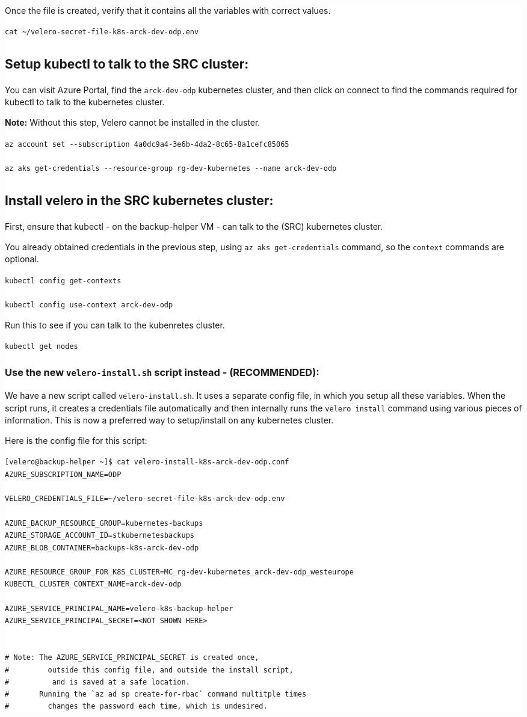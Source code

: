 
Once the file is created, verify that it contains all the variables with correct values.

```
cat ~/velero-secret-file-k8s-arck-dev-odp.env
```

## Setup kubectl to talk to the SRC cluster:

You can visit Azure Portal, find the `arck-dev-odp` kubernetes cluster, and then click on connect to find the commands required for kubectl to talk to the kubernetes cluster. 

**Note:** Without this step, Velero cannot be installed in the cluster.

```
az account set --subscription 4a0dc9a4-3e6b-4da2-8c65-8a1cefc85065

az aks get-credentials --resource-group rg-dev-kubernetes --name arck-dev-odp
```


## Install velero in the SRC kubernetes cluster:

First, ensure that kubectl - on the backup-helper VM - can talk to the (SRC) kubernetes cluster.

You already obtained credentials in the previous step, using `az aks get-credentials` command, so the `context` commands are optional.

```
kubectl config get-contexts

kubectl config use-context arck-dev-odp
```
Run this to see if you can talk to the kubenretes cluster.
```
kubectl get nodes
```

### Use the new `velero-install.sh` script instead - (RECOMMENDED):

We have a new script called `velero-install.sh`. It uses a separate config file, in which you setup all these variables. When the script runs, it creates a credentials file automatically and then internally runs the `velero install` command using various pieces of information. This is now a preferred way to setup/install on any kubernetes cluster.

Here is the config file for this script:
```
[velero@backup-helper ~]$ cat velero-install-k8s-arck-dev-odp.conf 
AZURE_SUBSCRIPTION_NAME=ODP

VELERO_CREDENTIALS_FILE=~/velero-secret-file-k8s-arck-dev-odp.env

AZURE_BACKUP_RESOURCE_GROUP=kubernetes-backups
AZURE_STORAGE_ACCOUNT_ID=stkubernetesbackups
AZURE_BLOB_CONTAINER=backups-k8s-arck-dev-odp

AZURE_RESOURCE_GROUP_FOR_K8S_CLUSTER=MC_rg-dev-kubernetes_arck-dev-odp_westeurope
KUBECTL_CLUSTER_CONTEXT_NAME=arck-dev-odp

AZURE_SERVICE_PRINCIPAL_NAME=velero-k8s-backup-helper
AZURE_SERVICE_PRINCIPAL_SECRET=<NOT SHOWN HERE>


# Note: The AZURE_SERVICE_PRINCIPAL_SECRET is created once,
#         outside this config file, and outside the install script,
#          and is saved at a safe location.
#       Running the `az ad sp create-for-rbac` command multitple times
#         changes the password each time, which is undesired.
```